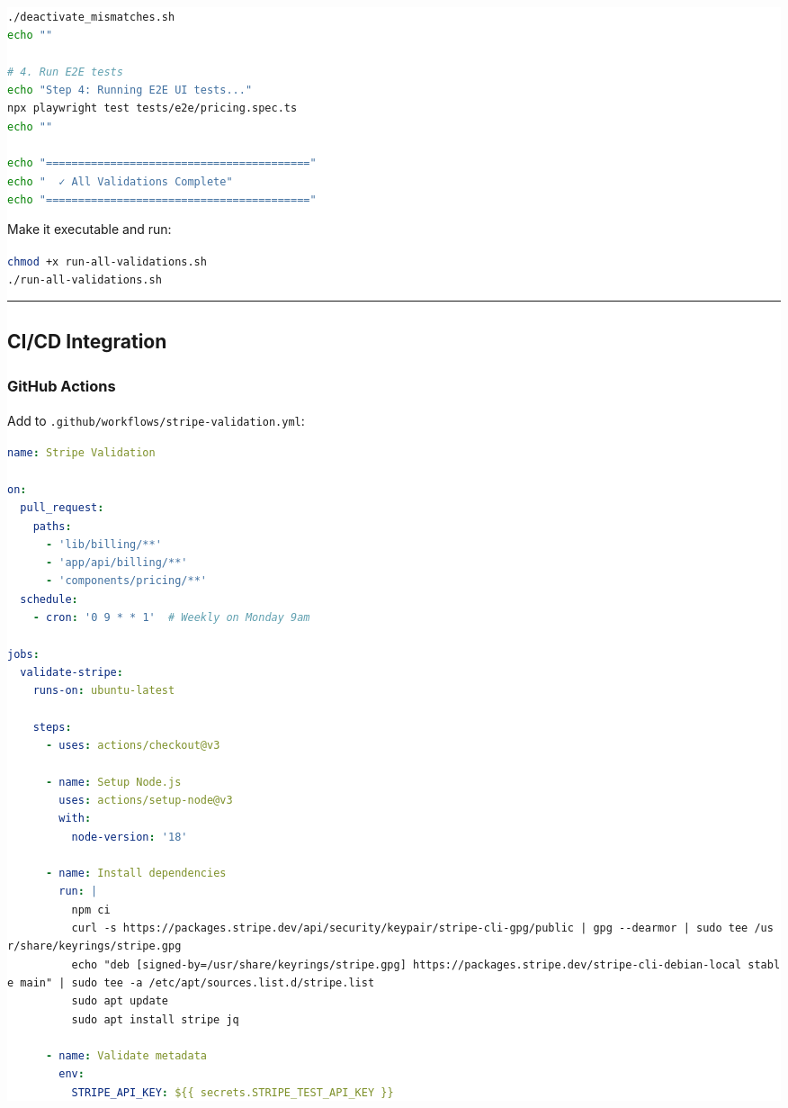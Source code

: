 ```bash
./deactivate_mismatches.sh
echo ""

# 4. Run E2E tests
echo "Step 4: Running E2E UI tests..."
npx playwright test tests/e2e/pricing.spec.ts
echo ""

echo "========================================="
echo "  ✓ All Validations Complete"
echo "========================================="
```

Make it executable and run:

```bash
chmod +x run-all-validations.sh
./run-all-validations.sh
```

---

## CI/CD Integration

### GitHub Actions

Add to `.github/workflows/stripe-validation.yml`:

```yaml
name: Stripe Validation

on:
  pull_request:
    paths:
      - 'lib/billing/**'
      - 'app/api/billing/**'
      - 'components/pricing/**'
  schedule:
    - cron: '0 9 * * 1'  # Weekly on Monday 9am

jobs:
  validate-stripe:
    runs-on: ubuntu-latest
    
    steps:
      - uses: actions/checkout@v3
      
      - name: Setup Node.js
        uses: actions/setup-node@v3
        with:
          node-version: '18'
      
      - name: Install dependencies
        run: |
          npm ci
          curl -s https://packages.stripe.dev/api/security/keypair/stripe-cli-gpg/public | gpg --dearmor | sudo tee /usr/share/keyrings/stripe.gpg
          echo "deb [signed-by=/usr/share/keyrings/stripe.gpg] https://packages.stripe.dev/stripe-cli-debian-local stable main" | sudo tee -a /etc/apt/sources.list.d/stripe.list
          sudo apt update
          sudo apt install stripe jq
      
      - name: Validate metadata
        env:
          STRIPE_API_KEY: ${{ secrets.STRIPE_TEST_API_KEY }}
```
